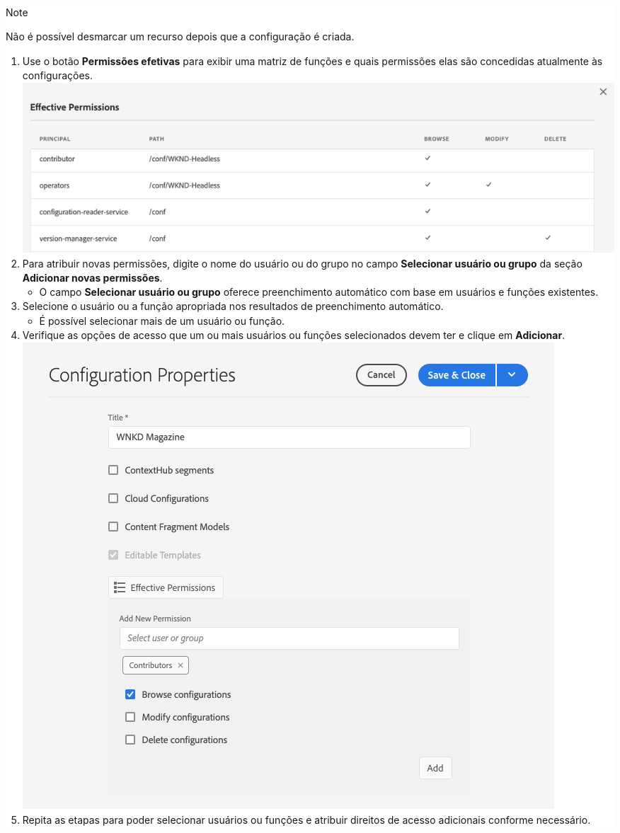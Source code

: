    >[!NOTE]
   >
   >Não é possível desmarcar um recurso depois que a configuração é criada.

1. Use o botão **Permissões efetivas** para exibir uma matriz de funções e quais permissões elas são concedidas atualmente às configurações.
   ![Janela de permissões efetivas](assets/configuration-effective-permissions.png)
1. Para atribuir novas permissões, digite o nome do usuário ou do grupo no campo **Selecionar usuário ou grupo** da seção **Adicionar novas permissões**.
   * O campo **Selecionar usuário ou grupo** oferece preenchimento automático com base em usuários e funções existentes.
1. Selecione o usuário ou a função apropriada nos resultados de preenchimento automático.
   * É possível selecionar mais de um usuário ou função.
1. Verifique as opções de acesso que um ou mais usuários ou funções selecionados devem ter e clique em **Adicionar**.
   ![Adicionar direitos de acesso a uma configuração](assets/configuration-edit.png)
1. Repita as etapas para poder selecionar usuários ou funções e atribuir direitos de acesso adicionais conforme necessário.